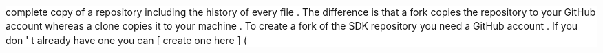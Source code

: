 complete
copy
of
a
repository
including
the
history
of
every
file
.
The
difference
is
that
a
fork
copies
the
repository
to
your
GitHub
account
whereas
a
clone
copies
it
to
your
machine
.
To
create
a
fork
of
the
SDK
repository
you
need
a
GitHub
account
.
If
you
don
'
t
already
have
one
you
can
[
create
one
here
]
(